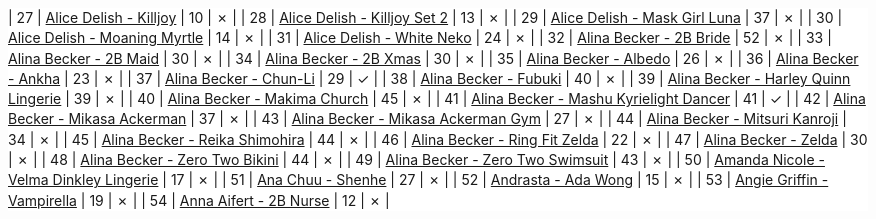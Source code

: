 | 27   | [Alice Delish - Killjoy](https://photos.google.com/lr/album/AMvZUrUHmY3hG63Zjc-Ig5MbsHsI8U-N1sTaYzfJ5QMZaszoYPzoZaCHxF286AfCn2rioFT-9nWb)                                            | 10    | &cross; |
| 28   | [Alice Delish - Killjoy Set 2](https://photos.google.com/lr/album/AMvZUrULKgR_y79vcBBd3Gl_9HtP8IYRUPsZOIZWE6ZmU9cx3do9D3pv4K7fEIphWsqJn19XE5LQ)                                      | 13    | &cross; |
| 29   | [Alice Delish - Mask Girl Luna](https://photos.google.com/lr/album/AMvZUrXnu80aRvZXdrb_dKZcLV79V7InDERp15Lus7DjWS9SH1RG5bSTEGTVt1nH5K6aoJh478Q1)                                     | 37    | &cross; |
| 30   | [Alice Delish - Moaning Myrtle](https://photos.google.com/lr/album/AMvZUrXuI6UpKp3Na7qecLqbzt9v2p_AYkG5jOhCz8SJI7WDgtm80k1RnlVK1pqSKgRpHhrfigFs)                                     | 14    | &cross; |
| 31   | [Alice Delish - White Neko](https://photos.google.com/lr/album/AMvZUrXZF3k56jFBR90V4l-6jLWY0L9tijGmf9LpvD1bHU5ZUjhapJaCvs-U8vr4NAtJ11yufRjM)                                         | 24    | &cross; |
| 32   | [Alina Becker - 2B Bride](https://photos.google.com/lr/album/AMvZUrXijiMQUAyLC1fFJForID1GER9i422_vp7Rz0aSCv68mZrqRYRbuoERsZtbMnGjzkw_FYKc)                                           | 52    | &cross; |
| 33   | [Alina Becker - 2B Maid](https://photos.google.com/lr/album/AMvZUrWMJBot96mfXKx929PVk1DvbEDfKhFgMTvrMB3seHhpHrD2owTkQ9HjxjmvyTxlCyMWvmhe)                                            | 30    | &cross; |
| 34   | [Alina Becker - 2B Xmas](https://photos.google.com/lr/album/AMvZUrWPGorF4o1p9vZTtDEcXikQLi_ixhhANE39a1NraiJa5wQ6bo4_MfKbnQMgg35M6EtSCHPI)                                            | 30    | &cross; |
| 35   | [Alina Becker - Albedo](https://photos.google.com/lr/album/AMvZUrVF6mGsUC4RuPSedVKjw3nYCu2OPwsc_j7ll8ZbPs27TtojEwlbQdBsxDInr2XWUnEhlt3Y)                                             | 26    | &cross; |
| 36   | [Alina Becker - Ankha](https://photos.google.com/lr/album/AMvZUrVheez0sutGNubGSUxBxFieXz8aEzsJrPJOcHdsv5h2Z8JRZlZnbtWen4Y18sjZY5oROk-Z)                                              | 23    | &cross; |
| 37   | [Alina Becker - Chun-Li](https://photos.google.com/lr/album/AMvZUrWx4AYFrOH1-AQHTgwqmoc4n_crLDX8-QIjfSCvOAncpVG2bXli6rBiYBUxuiOrBrDZUjLO)                                            | 29    | &check; |
| 38   | [Alina Becker - Fubuki](https://photos.google.com/lr/album/AMvZUrWyVmSRdW6HU4P3satgbmFjCQXiC4EaJwRRYtODiyKHhZqPmwkRsDPwJwSOuXpwpj2aCSP0)                                             | 40    | &cross; |
| 39   | [Alina Becker - Harley Quinn Lingerie](https://photos.google.com/lr/album/AMvZUrVHu_6cxSkaS4P2ybCef0L8Uyn9OXkyhmNncEWU4CGnpmnlTS0H-HmmKxYUWIXv451J-9UO)                              | 39    | &cross; |
| 40   | [Alina Becker - Makima Church](https://photos.google.com/lr/album/AMvZUrXssQOtojIDaJsadfeAL58P0ZWFbivNca7etz9TG8JtQbFPiPoqgNYuanliNrsaeY4c0Hgl)                                      | 45    | &cross; |
| 41   | [Alina Becker - Mashu Kyrielight Dancer](https://photos.google.com/lr/album/AMvZUrWk5Gao7ILHE-Q9buSI64yJGmwIHftgkXVotNFuUlq9WTAd5FqIdL79bWE-_o4cEDojR_Hw)                            | 41    | &check; |
| 42   | [Alina Becker - Mikasa Ackerman](https://photos.google.com/lr/album/AMvZUrXqQZDWKzfVmbt7rP8a2TR70m-qH60bGtDbvJT-Q-h357khEZMnrHhRYNh4sPfjNVAvr1wG)                                    | 37    | &cross; |
| 43   | [Alina Becker - Mikasa Ackerman Gym](https://photos.google.com/lr/album/AMvZUrXCTsdErf8zrcPRLw7CdTpNvolzrqflITF72UmwGHgk39MMXuIyQh0DJfoDwE6rb2uqppHf)                                | 27    | &cross; |
| 44   | [Alina Becker - Mitsuri Kanroji](https://photos.google.com/lr/album/AMvZUrUa0CHZzg7M-Wgy82orTrMwviBzJ1N65NcNxjSQPIQT9NpGPWlcJJNxk6x9shPi3sx70JYl)                                    | 34    | &cross; |
| 45   | [Alina Becker - Reika Shimohira](https://photos.google.com/lr/album/AMvZUrUipx83Jpsj4y3fVCvFt0Y-2iIm4LzQFYh2azjI3bX2l_-aXlopQs78XMBgm8FtxpYVm7w-)                                    | 44    | &cross; |
| 46   | [Alina Becker - Ring Fit Zelda](https://photos.google.com/lr/album/AMvZUrVSxEvbuS3l-FAvG61RXZa1yJcl3p7bavlCkqi0bjG3nv-bNjv7ckPwvZYlc8KEavoiz_c9)                                     | 22    | &cross; |
| 47   | [Alina Becker - Zelda](https://photos.google.com/lr/album/AMvZUrWeWBk5qHLSkj6U-MYaAFpyW98FTRiuKvkDT3RsWBNPTO3-RlyrbLtZ_Ie656NBDKLp1sEM)                                              | 30    | &cross; |
| 48   | [Alina Becker - Zero Two Bikini](https://photos.google.com/lr/album/AMvZUrWVsWcXJODvjKp8dPuNGedylg4GG5lUlitFNLypJeKWHmChBlpdLo6l6aeEWARfV7F0xcqN)                                    | 44    | &cross; |
| 49   | [Alina Becker - Zero Two Swimsuit](https://photos.google.com/lr/album/AMvZUrVC02KBgiptNLxKmQobTE1fKNHqBDCrDJtlKSD1RcoKqDMwp3_hxgU4pzl2MTVFGPyvuI6Q)                                  | 43    | &cross; |
| 50   | [Amanda Nicole - Velma Dinkley Lingerie](https://photos.google.com/lr/album/AMvZUrXYej5TfACjzXxx0per8GVMKKwcyMO1KcrrDg8bSxl70-pRaLWeGNhAyCNvVrG2u3stTFGD)                            | 17    | &cross; |
| 51   | [Ana Chuu - Shenhe](https://photos.google.com/lr/album/AMvZUrVzq3WZcyMcsoUq9Gn7LQasDKZmQ6X5Zx5PTe0wVzVloehnPwYQCAeIs7C1H7HtGbBMlSiF)                                                 | 27    | &cross; |
| 52   | [Andrasta - Ada Wong](https://photos.google.com/lr/album/AMvZUrWgKbBleF0iJeOkYrlLGv_eVtCNv1nlu5wr_emrJoLEGAI65vq3WI2U8r9kAZjgn-mMp04-)                                               | 15    | &cross; |
| 53   | [Angie Griffin - Vampirella](https://photos.google.com/lr/album/AMvZUrX_Lt_MpYD2eGIpfmd_f6ACxWUiS5M_JXF4oFsyEsD_VgqjHOr8hnQwl9WGIt-TUfSzel9R)                                        | 19    | &cross; |
| 54   | [Anna Aifert - 2B Nurse](https://photos.google.com/lr/album/AMvZUrUb34Xn37FHeN3k00ocLR-nCiF66MJXQ4RTrNiS6P1FikQ-AlkR90sYR76GWqu2Bx4VqcDs)                                            | 12    | &cross; |